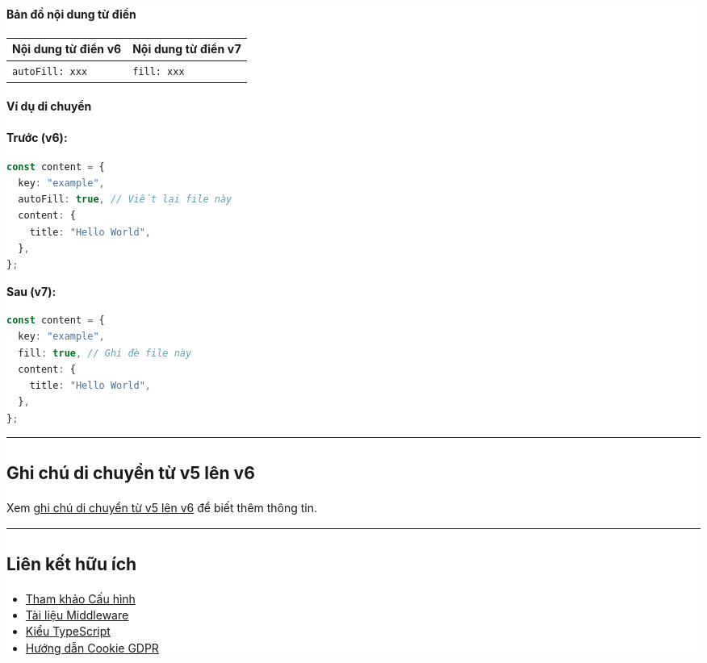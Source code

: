 #### Bản đồ nội dung từ điển

| Nội dung từ điển v6 | Nội dung từ điển v7 |
| ------------------- | ------------------- |
| `autoFill: xxx`     | `fill: xxx`         |

#### Ví dụ di chuyển

**Trước (v6):**

```typescript
const content = {
  key: "example",
  autoFill: true, // Viết lại file này
  content: {
    title: "Hello World",
  },
};
```

**Sau (v7):**

```typescript
const content = {
  key: "example",
  fill: true, // Ghi đè file này
  content: {
    title: "Hello World",
  },
};
```

---

## Ghi chú di chuyển từ v5 lên v6

Xem [ghi chú di chuyển từ v5 lên v6](https://github.com/aymericzip/intlayer/blob/main/docs/docs/vi/releases/v6.md) để biết thêm thông tin.

---

## Liên kết hữu ích

- [Tham khảo Cấu hình](https://github.com/aymericzip/intlayer/blob/main/docs/docs/vi/configuration.md)
- [Tài liệu Middleware](https://github.com/aymericzip/intlayer/blob/main/docs/docs/vi/packages/next-intlayer/index.md)
- [Kiểu TypeScript](https://github.com/aymericzip/intlayer/blob/main/packages/%40intlayer/types/src/index.ts)
- [Hướng dẫn Cookie GDPR](https://gdpr.eu/cookies/)
